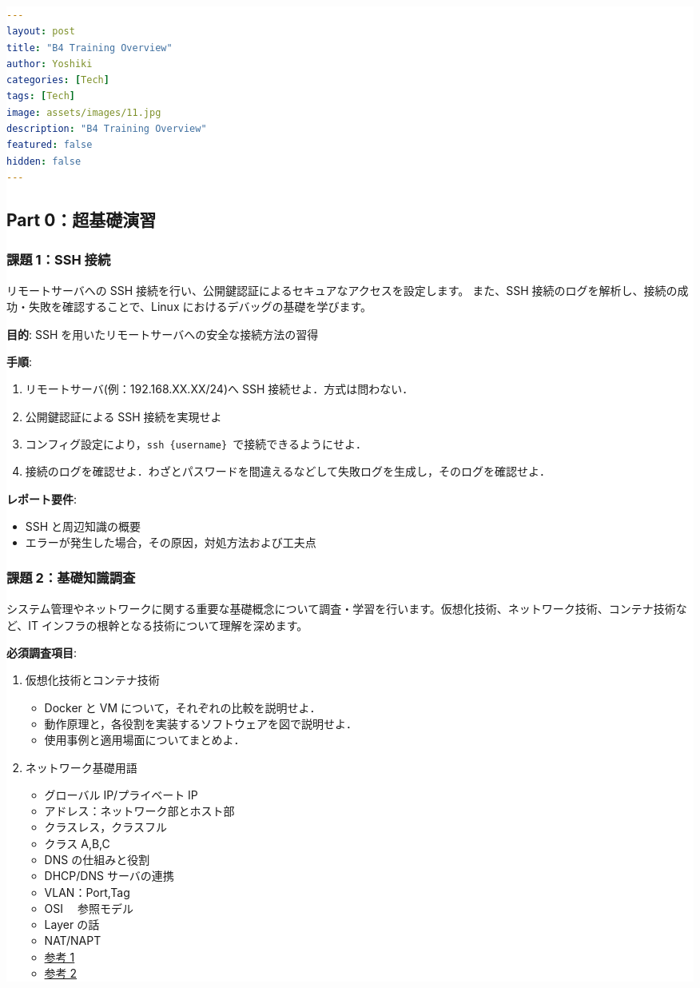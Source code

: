 ```yaml
---
layout: post
title: "B4 Training Overview"
author: Yoshiki
categories: [Tech]
tags: [Tech]
image: assets/images/11.jpg
description: "B4 Training Overview"
featured: false
hidden: false
---
```


## Part 0：超基礎演習

### 課題 1：SSH 接続

リモートサーバへの SSH 接続を行い、公開鍵認証によるセキュアなアクセスを設定します。
また、SSH 接続のログを解析し、接続の成功・失敗を確認することで、Linux におけるデバッグの基礎を学びます。

**目的**: SSH を用いたリモートサーバへの安全な接続方法の習得

**手順**:

1. リモートサーバ(例：192.168.XX.XX/24)へ SSH 接続せよ．方式は問わない．

2. 公開鍵認証による SSH 接続を実現せよ

3. コンフィグ設定により，`ssh {username} `で接続できるようにせよ．

4. 接続のログを確認せよ．わざとパスワードを間違えるなどして失敗ログを生成し，そのログを確認せよ．

**レポート要件**:

- SSH と周辺知識の概要
- エラーが発生した場合，その原因，対処方法および工夫点

### 課題 2：基礎知識調査

システム管理やネットワークに関する重要な基礎概念について調査・学習を行います。仮想化技術、ネットワーク技術、コンテナ技術など、IT インフラの根幹となる技術について理解を深めます。

**必須調査項目**:

1. 仮想化技術とコンテナ技術

   - Docker と VM について，それぞれの比較を説明せよ．
   - 動作原理と，各役割を実装するソフトウェアを図で説明せよ．
   - 使用事例と適用場面についてまとめよ．

2. ネットワーク基礎用語

   - グローバル IP/プライベート IP
   - アドレス：ネットワーク部とホスト部
   - クラスレス，クラスフル
   - クラス A,B,C
   - DNS の仕組みと役割
   - DHCP/DNS サーバの連携
   - VLAN：Port,Tag
   - OSI 　参照モデル
   - Layer の話
   - NAT/NAPT
   - [参考 1](https://www.infraexpert.com/study/tcpip.html)
   - [参考 2](https://www.infraexpert.com/study/study12.html)
